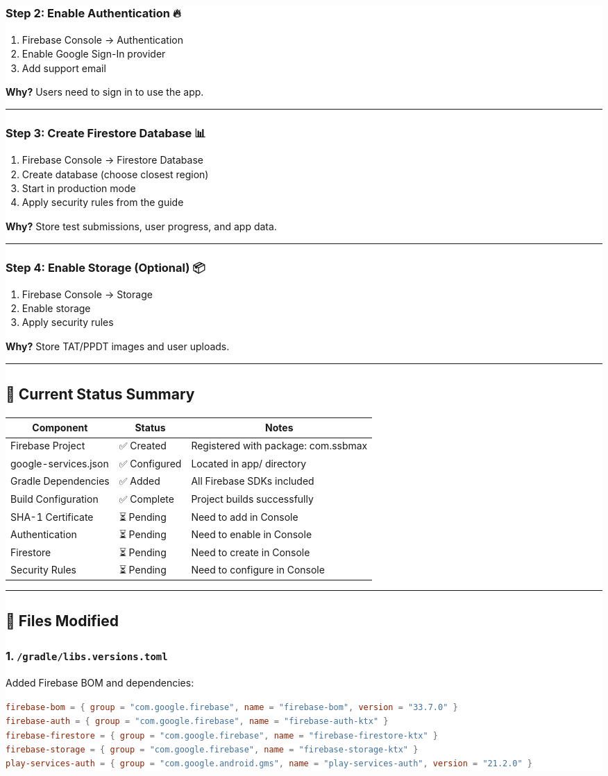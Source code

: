 ### Step 2: Enable Authentication 🔥
1. Firebase Console → Authentication
2. Enable Google Sign-In provider
3. Add support email

**Why?** Users need to sign in to use the app.

---

### Step 3: Create Firestore Database 📊
1. Firebase Console → Firestore Database
2. Create database (choose closest region)
3. Start in production mode
4. Apply security rules from the guide

**Why?** Store test submissions, user progress, and app data.

---

### Step 4: Enable Storage (Optional) 📦
1. Firebase Console → Storage
2. Enable storage
3. Apply security rules

**Why?** Store TAT/PPDT images and user uploads.

---

## 🎯 Current Status Summary

| Component | Status | Notes |
|-----------|--------|-------|
| Firebase Project | ✅ Created | Registered with package: com.ssbmax |
| google-services.json | ✅ Configured | Located in app/ directory |
| Gradle Dependencies | ✅ Added | All Firebase SDKs included |
| Build Configuration | ✅ Complete | Project builds successfully |
| SHA-1 Certificate | ⏳ Pending | Need to add in Console |
| Authentication | ⏳ Pending | Need to enable in Console |
| Firestore | ⏳ Pending | Need to create in Console |
| Security Rules | ⏳ Pending | Need to configure in Console |

---

## 📁 Files Modified

### 1. `/gradle/libs.versions.toml`
Added Firebase BOM and dependencies:
```toml
firebase-bom = { group = "com.google.firebase", name = "firebase-bom", version = "33.7.0" }
firebase-auth = { group = "com.google.firebase", name = "firebase-auth-ktx" }
firebase-firestore = { group = "com.google.firebase", name = "firebase-firestore-ktx" }
firebase-storage = { group = "com.google.firebase", name = "firebase-storage-ktx" }
play-services-auth = { group = "com.google.android.gms", name = "play-services-auth", version = "21.2.0" }
```
